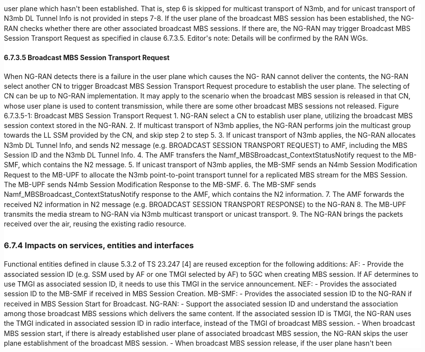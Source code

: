 user plane which hasn\'t been established. That is, step 6 is skipped for
multicast transport of N3mb, and for unicast transport of N3mb DL Tunnel Info
is not provided in steps 7-8.
If the user plane of the broadcast MBS session has been established, the NG-
RAN checks whether there are other associated broadcast MBS sessions. If there
are, the NG-RAN may trigger Broadcast MBS Session Transport Request as
specified in clause 6.7.3.5.
Editor\'s note: Details will be confirmed by the RAN WGs.
#### 6.7.3.5 Broadcast MBS Session Transport Request
When NG-RAN detects there is a failure in the user plane which causes the NG-
RAN cannot deliver the contents, the NG-RAN select another CN to trigger
Broadcast MBS Session Transport Request procedure to establish the user plane.
The selecting of CN can be up to NG-RAN implementation.
It may apply to the scenario when the broadcast MBS session is released in
that CN, whose user plane is used to content transmission, while there are
some other broadcast MBS sessions not released.
Figure 6.7.3.5-1: Broadcast MBS Session Transport Request
1\. NG-RAN select a CN to establish user plane, utilizing the broadcast MBS
session context stored in the NG-RAN.
2\. If multicast transport of N3mb applies, the NG-RAN performs join the
multicast group towards the LL SSM provided by the CN, and skip step 2 to step
5.
3\. If unicast transport of N3mb applies, the NG-RAN allocates N3mb DL Tunnel
Info, and sends N2 message (e.g. BROADCAST SESSION TRANSPORT REQUEST) to AMF,
including the MBS Session ID and the N3mb DL Tunnel Info.
4\. The AMF transfers the Namf_MBSBroadcast_ContextStatusNotify request to the
MB-SMF, which contains the N2 message.
5\. If unicast transport of N3mb applies, the MB-SMF sends an N4mb Session
Modification Request to the MB-UPF to allocate the N3mb point-to-point
transport tunnel for a replicated MBS stream for the MBS Session. The MB-UPF
sends N4mb Session Modification Response to the MB-SMF.
6\. The MB-SMF sends Namf_MBSBroadcast_ContextStatusNotify response to the
AMF, which contains the N2 information.
7\. The AMF forwards the received N2 information in N2 message (e.g. BROADCAST
SESSION TRANSPORT RESPONSE) to the NG-RAN
8\. The MB-UPF transmits the media stream to NG-RAN via N3mb multicast
transport or unicast transport.
9\. The NG-RAN brings the packets received over the air, reusing the existing
radio resource.
### 6.7.4 Impacts on services, entities and interfaces
Functional entities defined in clause 5.3.2 of TS 23.247 [4] are reused
exception for the following additions:
AF:
\- Provide the associated session ID (e.g. SSM used by AF or one TMGI selected
by AF) to 5GC when creating MBS session. If AF determines to use TMGI as
associated session ID, it needs to use this TMGI in the service announcement.
NEF:
\- Provides the associated session ID to the MB-SMF if received in MBS Session
Creation.
MB-SMF:
\- Provides the associated session ID to the NG-RAN if received in MBS Session
Start for Broadcast.
NG-RAN:
\- Support the associated session ID and understand the association among
those broadcast MBS sessions which delivers the same content. If the
associated session ID is TMGI, the NG-RAN uses the TMGI indicated in
associated session ID in radio interface, instead of the TMGI of broadcast MBS
session.
\- When broadcast MBS session start, if there is already established user
plane of associated broadcast MBS session, the NG-RAN skips the user plane
establishment of the broadcast MBS session.
\- When broadcast MBS session release, if the user plane hasn\'t been